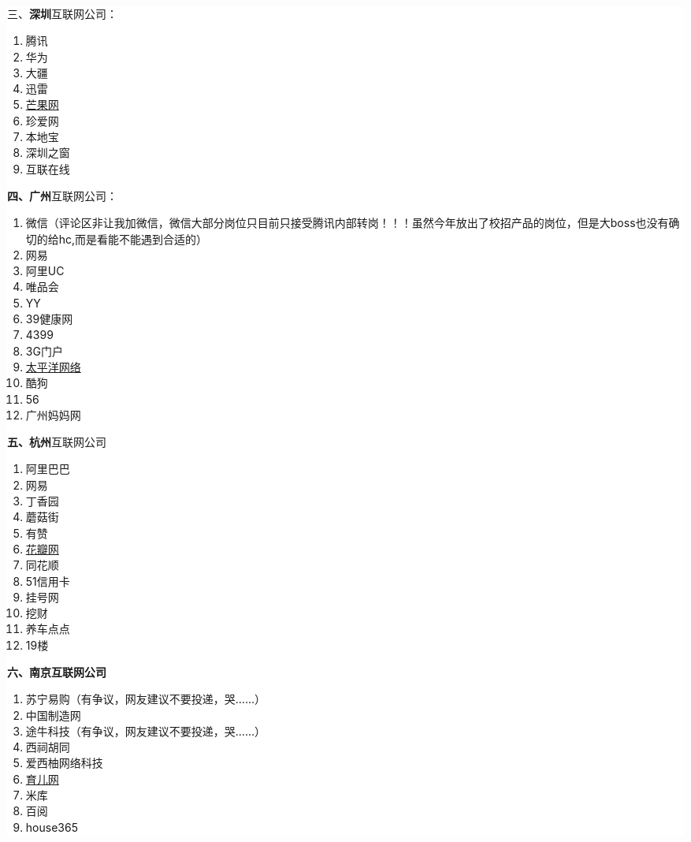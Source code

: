 

三、**深圳**互联网公司：

1. 腾讯
2. 华为
3. 大疆
4. 迅雷
5. [芒果网](https://www.zhihu.com/search?q=芒果网&search_source=Entity&hybrid_search_source=Entity&hybrid_search_extra={"sourceType"%3A"answer"%2C"sourceId"%3A219009255})
6. 珍爱网
7. 本地宝
8. 深圳之窗
9. 互联在线



**四、广州**互联网公司：

1. 微信（评论区非让我加微信，微信大部分岗位只目前只接受腾讯内部转岗！！！虽然今年放出了校招产品的岗位，但是大boss也没有确切的给hc,而是看能不能遇到合适的）
2. 网易
3. 阿里UC
4. 唯品会
5. YY
6. 39健康网
7. 4399
8. 3G门户
9. [太平洋网络](https://www.zhihu.com/search?q=太平洋网络&search_source=Entity&hybrid_search_source=Entity&hybrid_search_extra={"sourceType"%3A"answer"%2C"sourceId"%3A219009255})
10. 酷狗
11. 56
12. 广州妈妈网



**五、杭州**互联网公司

1. 阿里巴巴
2. 网易
3. 丁香园
4. 蘑菇街
5. 有赞
6. [花瓣网](https://www.zhihu.com/search?q=花瓣网&search_source=Entity&hybrid_search_source=Entity&hybrid_search_extra={"sourceType"%3A"answer"%2C"sourceId"%3A219009255})
7. 同花顺
8. 51信用卡
9. 挂号网
10. 挖财
11. 养车点点
12. 19楼



**六、南京互联网公司**

1. 苏宁易购（有争议，网友建议不要投递，哭……）
2. 中国制造网
3. 途牛科技（有争议，网友建议不要投递，哭……）
4. 西祠胡同
5. 爱西柚网络科技
6. [育儿网](https://www.zhihu.com/search?q=育儿网&search_source=Entity&hybrid_search_source=Entity&hybrid_search_extra={"sourceType"%3A"answer"%2C"sourceId"%3A219009255})
7. 米库
8. 百阅
9. house365
